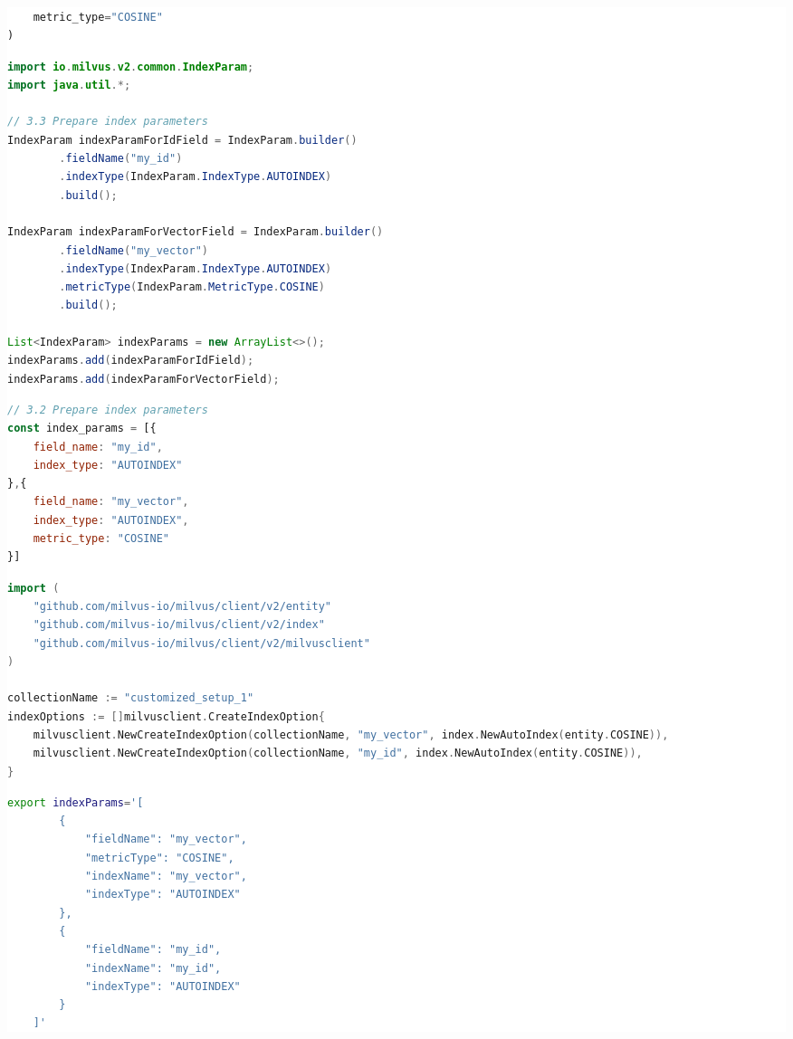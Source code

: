 ```python
    metric_type="COSINE"
)
```

```java
import io.milvus.v2.common.IndexParam;
import java.util.*;

// 3.3 Prepare index parameters
IndexParam indexParamForIdField = IndexParam.builder()
        .fieldName("my_id")
        .indexType(IndexParam.IndexType.AUTOINDEX)
        .build();

IndexParam indexParamForVectorField = IndexParam.builder()
        .fieldName("my_vector")
        .indexType(IndexParam.IndexType.AUTOINDEX)
        .metricType(IndexParam.MetricType.COSINE)
        .build();

List<IndexParam> indexParams = new ArrayList<>();
indexParams.add(indexParamForIdField);
indexParams.add(indexParamForVectorField);
```

```javascript
// 3.2 Prepare index parameters
const index_params = [{
    field_name: "my_id",
    index_type: "AUTOINDEX"
},{
    field_name: "my_vector",
    index_type: "AUTOINDEX",
    metric_type: "COSINE"
}]
```

```go
import (
    "github.com/milvus-io/milvus/client/v2/entity"
    "github.com/milvus-io/milvus/client/v2/index"
    "github.com/milvus-io/milvus/client/v2/milvusclient"
)

collectionName := "customized_setup_1"
indexOptions := []milvusclient.CreateIndexOption{
    milvusclient.NewCreateIndexOption(collectionName, "my_vector", index.NewAutoIndex(entity.COSINE)),
    milvusclient.NewCreateIndexOption(collectionName, "my_id", index.NewAutoIndex(entity.COSINE)),
}
```

```bash
export indexParams='[
        {
            "fieldName": "my_vector",
            "metricType": "COSINE",
            "indexName": "my_vector",
            "indexType": "AUTOINDEX"
        },
        {
            "fieldName": "my_id",
            "indexName": "my_id",
            "indexType": "AUTOINDEX"
        }
    ]'
```